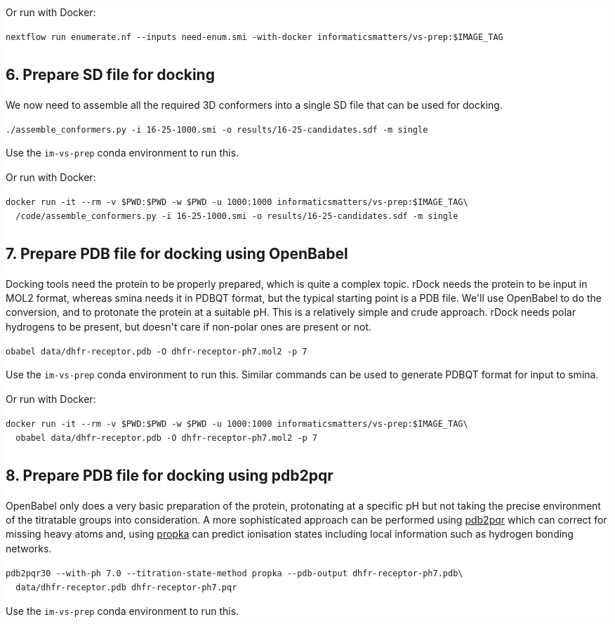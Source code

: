Or run with Docker:
```
nextflow run enumerate.nf --inputs need-enum.smi -with-docker informaticsmatters/vs-prep:$IMAGE_TAG
```

## 6. Prepare SD file for docking

We now need to assemble all the required 3D conformers into a single SD file that can be used for docking.
```
./assemble_conformers.py -i 16-25-1000.smi -o results/16-25-candidates.sdf -m single
```
Use the `im-vs-prep` conda environment to run this.

Or run with Docker:
```
docker run -it --rm -v $PWD:$PWD -w $PWD -u 1000:1000 informaticsmatters/vs-prep:$IMAGE_TAG\
  /code/assemble_conformers.py -i 16-25-1000.smi -o results/16-25-candidates.sdf -m single
```

## 7. Prepare PDB file for docking using OpenBabel

Docking tools need the protein to be properly prepared, which is quite a complex topic.
rDock needs the protein to be input in MOL2 format, whereas smina needs it in PDBQT format,
but the typical starting point is a PDB file.
We'll use OpenBabel to do the conversion, and to protonate the protein at a suitable pH.
This is a relatively simple and crude approach.
rDock needs polar hydrogens to be present, but doesn't care if non-polar ones are present or not.
```
obabel data/dhfr-receptor.pdb -O dhfr-receptor-ph7.mol2 -p 7
```
Use the `im-vs-prep` conda environment to run this.
Similar commands can be used to generate PDBQT format for input to smina.

Or run with Docker:
```
docker run -it --rm -v $PWD:$PWD -w $PWD -u 1000:1000 informaticsmatters/vs-prep:$IMAGE_TAG\
  obabel data/dhfr-receptor.pdb -O dhfr-receptor-ph7.mol2 -p 7
```

## 8. Prepare PDB file for docking using pdb2pqr

OpenBabel only does a very basic preparation of the protein, protonating at a specific pH but
not taking the precise environment of the titratable groups into consideration.
A more sophisticated approach can be performed using [pdb2pqr](https://github.com/Electrostatics/pdb2pqr)
which can correct for missing heavy atoms and, using [propka](https://github.com/jensengroup/propka)
can predict ionisation states including local information such as hydrogen bonding networks.
```
pdb2pqr30 --with-ph 7.0 --titration-state-method propka --pdb-output dhfr-receptor-ph7.pdb\
  data/dhfr-receptor.pdb dhfr-receptor-ph7.pqr
```
Use the `im-vs-prep` conda environment to run this.
